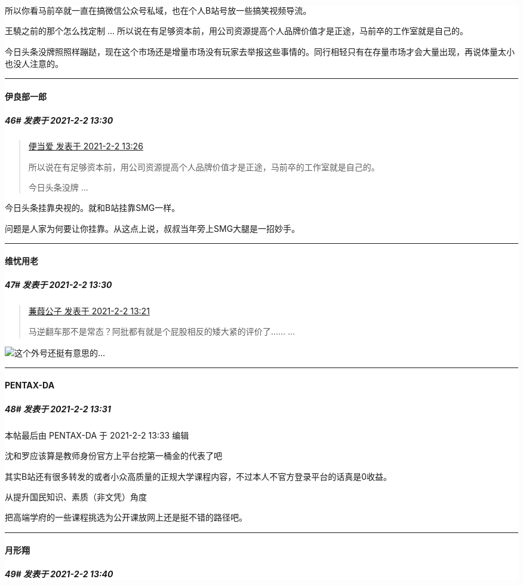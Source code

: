 所以你看马前卒就一直在搞微信公众号私域，也在个人B站号放一些搞笑视频导流。


王驍之前的那个怎么找定制 ...</blockquote>
所以说在有足够资本前，用公司资源提高个人品牌价值才是正途，马前卒的工作室就是自己的。


今日头条没牌照照样蹦跶，现在这个市场还是增量市场没有玩家去举报这些事情的。同行相轻只有在存量市场才会大量出现，再说体量太小也没人注意的。


-----

####  伊良部一郎  
##### 46#       发表于 2021-2-2 13:30


<blockquote><a href="httphttps://bbs.saraba1st.com/2b/forum.php?mod=redirect&amp;goto=findpost&amp;pid=50216539&amp;ptid=1985900" target="_blank">便当爱 发表于 2021-2-2 13:26</a>

所以说在有足够资本前，用公司资源提高个人品牌价值才是正途，马前卒的工作室就是自己的。


今日头条没牌 ...</blockquote>
今日头条挂靠央视的。就和B站挂靠SMG一样。


问题是人家为何要让你挂靠。从这点上说，叔叔当年旁上SMG大腿是一招妙手。


-----

####  维忧用老  
##### 47#       发表于 2021-2-2 13:30


<blockquote><a href="httphttps://bbs.saraba1st.com/2b/forum.php?mod=redirect&amp;goto=findpost&amp;pid=50216497&amp;ptid=1985900" target="_blank">蒹葭公子 发表于 2021-2-2 13:21</a>

马逆翻车那不是常态？阿批都有就是个屁股相反的矮大紧的评价了…… ...</blockquote>
<img src="https://static.saraba1st.com/image/smiley/face2017/067.png" referrerpolicy="no-referrer">这个外号还挺有意思的…


-----

####  PENTAX-DA  
##### 48#       发表于 2021-2-2 13:31


 本帖最后由 PENTAX-DA 于 2021-2-2 13:33 编辑 

沈和罗应该算是教师身份官方上平台挖第一桶金的代表了吧

其实B站还有很多转发的或者小众高质量的正规大学课程内容，不过本人不官方登录平台的话真是0收益。

从提升国民知识、素质（非文凭）角度

把高端学府的一些课程挑选为公开课放网上还是挺不错的路径吧。


-----

####  月形翔  
##### 49#       发表于 2021-2-2 13:40
